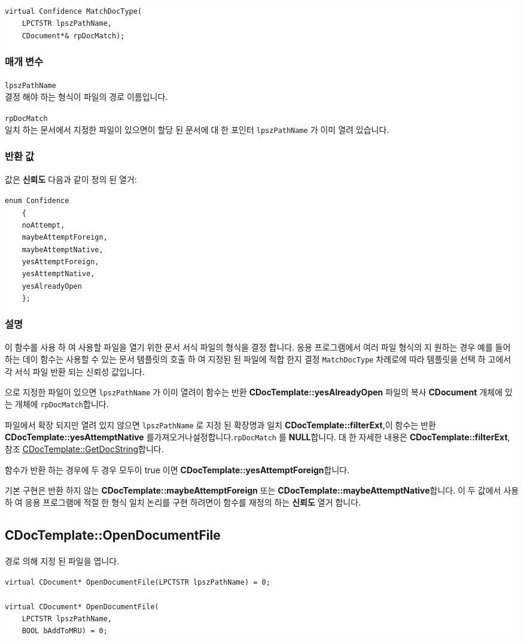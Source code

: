 ```  
virtual Confidence MatchDocType(
    LPCTSTR lpszPathName,  
    CDocument*& rpDocMatch);
```  
  
### <a name="parameters"></a>매개 변수  
 `lpszPathName`  
 결정 해야 하는 형식이 파일의 경로 이름입니다.  
  
 `rpDocMatch`  
 일치 하는 문서에서 지정한 파일이 있으면이 할당 된 문서에 대 한 포인터 `lpszPathName` 가 이미 열려 있습니다.  
  
### <a name="return-value"></a>반환 값  
 값은 **신뢰도** 다음과 같이 정의 된 열거:  
  
```  
enum Confidence  
    {  
    noAttempt,
    maybeAttemptForeign,
    maybeAttemptNative,
    yesAttemptForeign,
    yesAttemptNative,
    yesAlreadyOpen
    };  
```  
  
### <a name="remarks"></a>설명  
 이 함수를 사용 하 여 사용할 파일을 열기 위한 문서 서식 파일의 형식을 결정 합니다. 응용 프로그램에서 여러 파일 형식의 지 원하는 경우 예를 들어 하는 데이 함수는 사용할 수 있는 문서 템플릿의 호출 하 여 지정된 된 파일에 적합 한지 결정 `MatchDocType` 차례로에 따라 템플릿을 선택 하 고에서 각 서식 파일 반환 되는 신뢰성 값입니다.  
  
 으로 지정한 파일이 있으면 `lpszPathName` 가 이미 열려이 함수는 반환 **CDocTemplate::yesAlreadyOpen** 파일의 복사 **CDocument** 개체에 있는 개체에 `rpDocMatch`합니다.  
  
 파일에서 확장 되지만 열려 있지 않으면 `lpszPathName` 로 지정 된 확장명과 일치 **CDocTemplate::filterExt**,이 함수는 반환 **CDocTemplate::yesAttemptNative** 를가져오거나설정합니다.`rpDocMatch` 를 **NULL**합니다. 대 한 자세한 내용은 **CDocTemplate::filterExt**, 참조 [CDocTemplate::GetDocString](#getdocstring)합니다.  
  
 함수가 반환 하는 경우에 두 경우 모두이 true 이면 **CDocTemplate::yesAttemptForeign**합니다.  
  
 기본 구현은 반환 하지 않는 **CDocTemplate::maybeAttemptForeign** 또는 **CDocTemplate::maybeAttemptNative**합니다. 이 두 값에서 사용 하 여 응용 프로그램에 적절 한 형식 일치 논리를 구현 하려면이 함수를 재정의 하는 **신뢰도** 열거 합니다.  
  
##  <a name="opendocumentfile"></a>  CDocTemplate::OpenDocumentFile  
 경로 의해 지정 된 파일을 엽니다.  
  
```  
virtual CDocument* OpenDocumentFile(LPCTSTR lpszPathName) = 0;  
 
virtual CDocument* OpenDocumentFile(
    LPCTSTR lpszPathName,  
    BOOL bAddToMRU) = 0;  
```  
  